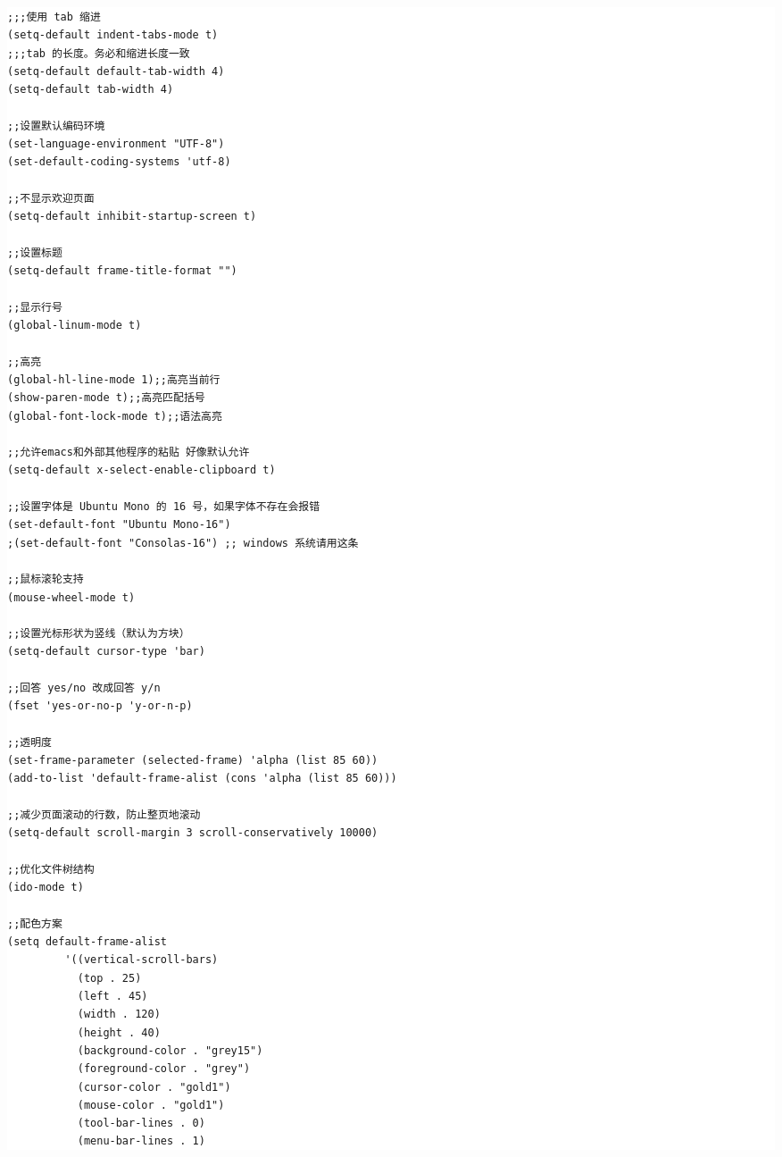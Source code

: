 ```text
;;;使用 tab 缩进
(setq-default indent-tabs-mode t)
;;;tab 的长度。务必和缩进长度一致
(setq-default default-tab-width 4)
(setq-default tab-width 4)

;;设置默认编码环境
(set-language-environment "UTF-8")
(set-default-coding-systems 'utf-8)

;;不显示欢迎页面
(setq-default inhibit-startup-screen t)

;;设置标题
(setq-default frame-title-format "")

;;显示行号
(global-linum-mode t)

;;高亮
(global-hl-line-mode 1);;高亮当前行
(show-paren-mode t);;高亮匹配括号
(global-font-lock-mode t);;语法高亮

;;允许emacs和外部其他程序的粘贴 好像默认允许
(setq-default x-select-enable-clipboard t)

;;设置字体是 Ubuntu Mono 的 16 号，如果字体不存在会报错
(set-default-font "Ubuntu Mono-16")
;(set-default-font "Consolas-16") ;; windows 系统请用这条

;;鼠标滚轮支持
(mouse-wheel-mode t)

;;设置光标形状为竖线（默认为方块）
(setq-default cursor-type 'bar)

;;回答 yes/no 改成回答 y/n
(fset 'yes-or-no-p 'y-or-n-p)

;;透明度
(set-frame-parameter (selected-frame) 'alpha (list 85 60))
(add-to-list 'default-frame-alist (cons 'alpha (list 85 60)))

;;减少页面滚动的行数，防止整页地滚动
(setq-default scroll-margin 3 scroll-conservatively 10000)

;;优化文件树结构
(ido-mode t)

;;配色方案
(setq default-frame-alist
         '((vertical-scroll-bars)
           (top . 25)
           (left . 45)
           (width . 120)
           (height . 40)
           (background-color . "grey15")
           (foreground-color . "grey")
           (cursor-color . "gold1")
           (mouse-color . "gold1")
           (tool-bar-lines . 0)
           (menu-bar-lines . 1)
```